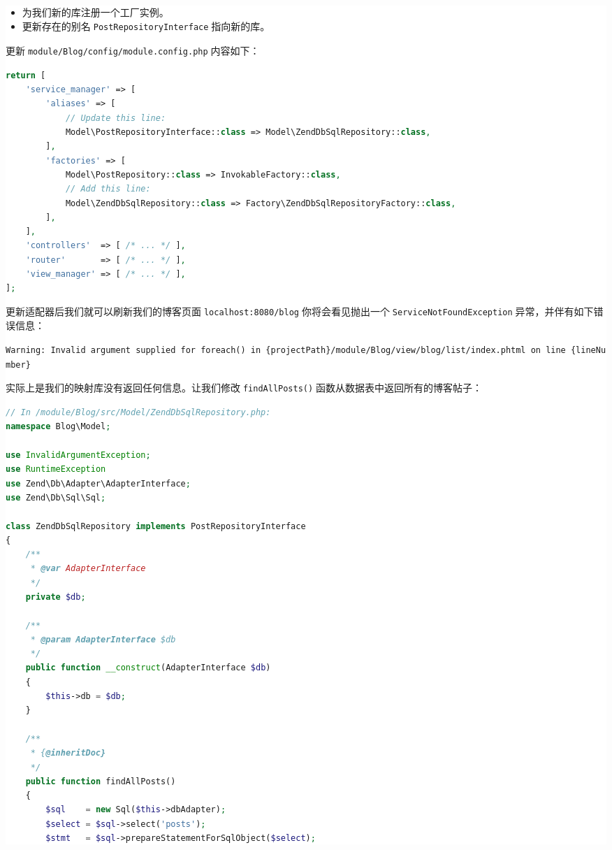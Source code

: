 - 为我们新的库注册一个工厂实例。
- 更新存在的别名 `PostRepositoryInterface` 指向新的库。

更新 `module/Blog/config/module.config.php` 内容如下：

```php
return [
    'service_manager' => [
        'aliases' => [
            // Update this line:
            Model\PostRepositoryInterface::class => Model\ZendDbSqlRepository::class,
        ],
        'factories' => [
            Model\PostRepository::class => InvokableFactory::class,
            // Add this line:
            Model\ZendDbSqlRepository::class => Factory\ZendDbSqlRepositoryFactory::class,
        ],
    ],
    'controllers'  => [ /* ... */ ],
    'router'       => [ /* ... */ ],
    'view_manager' => [ /* ... */ ],
];
```

更新适配器后我们就可以刷新我们的博客页面 `localhost:8080/blog`
你将会看见抛出一个 `ServiceNotFoundException` 异常，并伴有如下错误信息：

```text
Warning: Invalid argument supplied for foreach() in {projectPath}/module/Blog/view/blog/list/index.phtml on line {lineNumber}
```

实际上是我们的映射库没有返回任何信息。让我们修改 `findAllPosts()`
函数从数据表中返回所有的博客帖子：

```php
// In /module/Blog/src/Model/ZendDbSqlRepository.php:
namespace Blog\Model;

use InvalidArgumentException;
use RuntimeException
use Zend\Db\Adapter\AdapterInterface;
use Zend\Db\Sql\Sql;

class ZendDbSqlRepository implements PostRepositoryInterface
{
    /**
     * @var AdapterInterface
     */
    private $db;

    /**
     * @param AdapterInterface $db
     */
    public function __construct(AdapterInterface $db)
    {
        $this->db = $db;
    }

    /**
     * {@inheritDoc}
     */
    public function findAllPosts()
    {
        $sql    = new Sql($this->dbAdapter);
        $select = $sql->select('posts');
        $stmt   = $sql->prepareStatementForSqlObject($select);
```